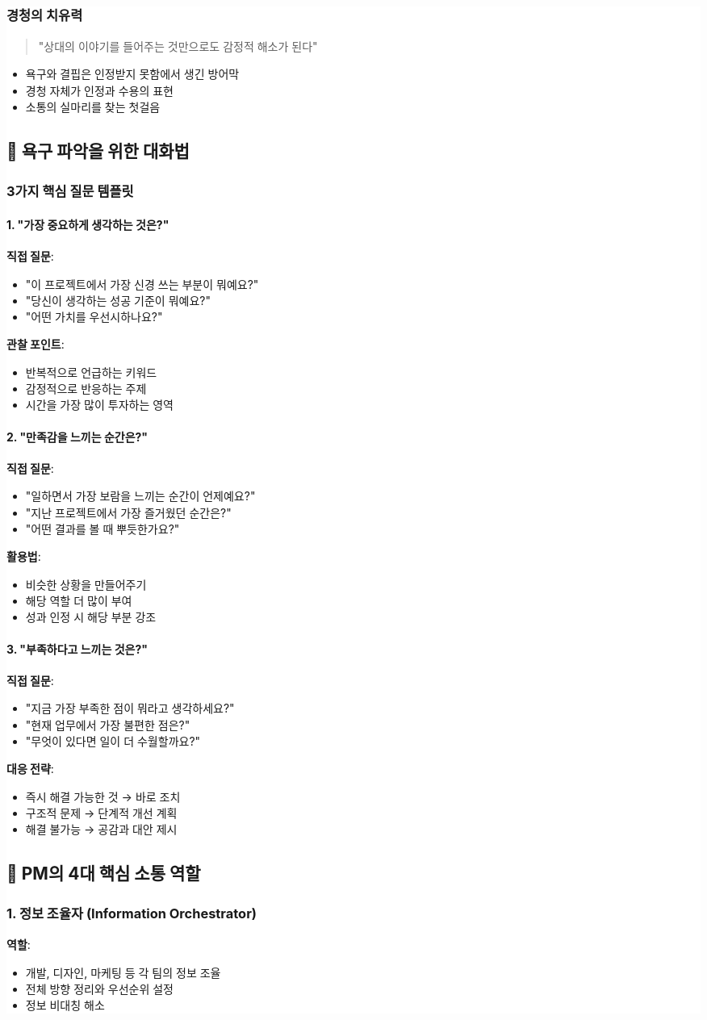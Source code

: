 ### 경청의 치유력

> "상대의 이야기를 들어주는 것만으로도 감정적 해소가 된다"

- 욕구와 결핍은 인정받지 못함에서 생긴 방어막
- 경청 자체가 인정과 수용의 표현
- 소통의 실마리를 찾는 첫걸음

## 💬 욕구 파악을 위한 대화법

### 3가지 핵심 질문 템플릿

#### 1. "가장 중요하게 생각하는 것은?"

**직접 질문**:
- "이 프로젝트에서 가장 신경 쓰는 부분이 뭐예요?"
- "당신이 생각하는 성공 기준이 뭐예요?"
- "어떤 가치를 우선시하나요?"

**관찰 포인트**:
- 반복적으로 언급하는 키워드
- 감정적으로 반응하는 주제
- 시간을 가장 많이 투자하는 영역

#### 2. "만족감을 느끼는 순간은?"

**직접 질문**:
- "일하면서 가장 보람을 느끼는 순간이 언제예요?"
- "지난 프로젝트에서 가장 즐거웠던 순간은?"
- "어떤 결과를 볼 때 뿌듯한가요?"

**활용법**:
- 비슷한 상황을 만들어주기
- 해당 역할 더 많이 부여
- 성과 인정 시 해당 부분 강조

#### 3. "부족하다고 느끼는 것은?"

**직접 질문**:
- "지금 가장 부족한 점이 뭐라고 생각하세요?"
- "현재 업무에서 가장 불편한 점은?"
- "무엇이 있다면 일이 더 수월할까요?"

**대응 전략**:
- 즉시 해결 가능한 것 → 바로 조치
- 구조적 문제 → 단계적 개선 계획
- 해결 불가능 → 공감과 대안 제시

## 🔑 PM의 4대 핵심 소통 역할

### 1. 정보 조율자 (Information Orchestrator)

**역할**:
- 개발, 디자인, 마케팅 등 각 팀의 정보 조율
- 전체 방향 정리와 우선순위 설정
- 정보 비대칭 해소
